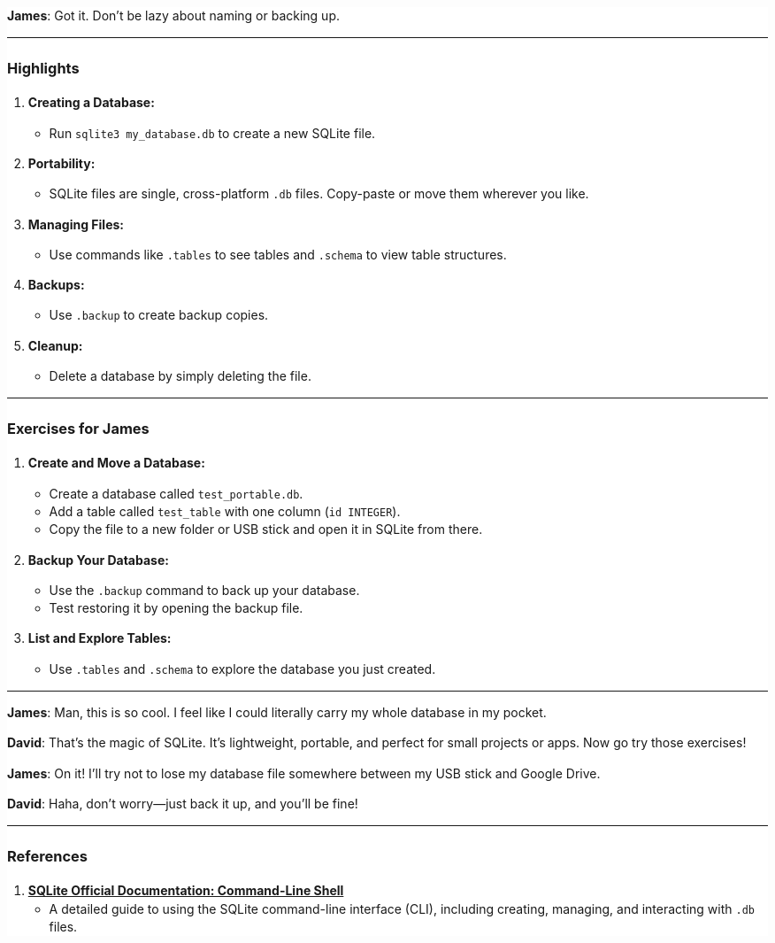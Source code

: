 **James**: Got it. Don’t be lazy about naming or backing up.

---

### **Highlights**

1. **Creating a Database:**
   - Run `sqlite3 my_database.db` to create a new SQLite file.

2. **Portability:**
   - SQLite files are single, cross-platform `.db` files. Copy-paste or move them wherever you like.

3. **Managing Files:**
   - Use commands like `.tables` to see tables and `.schema` to view table structures.

4. **Backups:**
   - Use `.backup` to create backup copies.

5. **Cleanup:**
   - Delete a database by simply deleting the file.

---

### **Exercises for James**

1. **Create and Move a Database:**
   - Create a database called `test_portable.db`.
   - Add a table called `test_table` with one column (`id INTEGER`).
   - Copy the file to a new folder or USB stick and open it in SQLite from there.

2. **Backup Your Database:**
   - Use the `.backup` command to back up your database.
   - Test restoring it by opening the backup file.

3. **List and Explore Tables:**
   - Use `.tables` and `.schema` to explore the database you just created.

---

**James**: Man, this is so cool. I feel like I could literally carry my whole database in my pocket.

**David**: That’s the magic of SQLite. It’s lightweight, portable, and perfect for small projects or apps. Now go try those exercises!

**James**: On it! I’ll try not to lose my database file somewhere between my USB stick and Google Drive.

**David**: Haha, don’t worry—just back it up, and you’ll be fine!

---

### **References**

1. **[SQLite Official Documentation: Command-Line Shell](https://sqlite.org/cli.html)**
   - A detailed guide to using the SQLite command-line interface (CLI), including creating, managing, and interacting with `.db` files.
